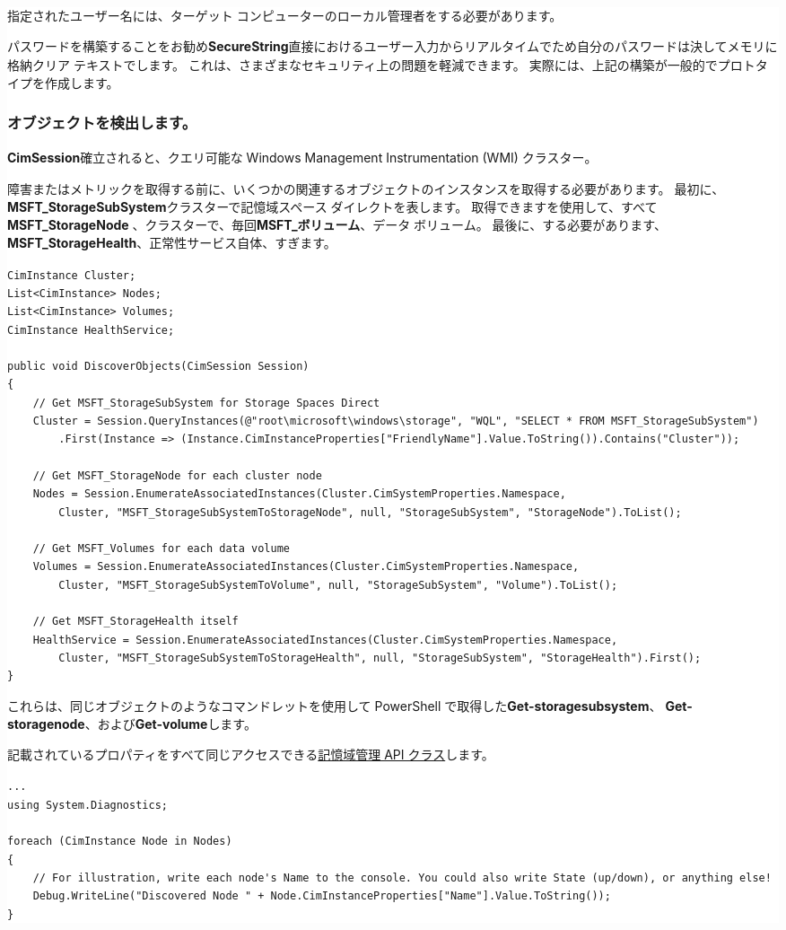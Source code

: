 指定されたユーザー名には、ターゲット コンピューターのローカル管理者をする必要があります。

パスワードを構築することをお勧め**SecureString**直接におけるユーザー入力からリアルタイムでため自分のパスワードは決してメモリに格納クリア テキストでします。 これは、さまざまなセキュリティ上の問題を軽減できます。 実際には、上記の構築が一般的でプロトタイプを作成します。

### <a name="discover-objects"></a>オブジェクトを検出します。

**CimSession**確立されると、クエリ可能な Windows Management Instrumentation (WMI) クラスター。

障害またはメトリックを取得する前に、いくつかの関連するオブジェクトのインスタンスを取得する必要があります。 最初に、 **MSFT\_StorageSubSystem**クラスターで記憶域スペース ダイレクトを表します。 取得できますを使用して、すべて**MSFT\_StorageNode** 、クラスターで、毎回**MSFT\_ボリューム**、データ ボリューム。 最後に、する必要があります、 **MSFT\_StorageHealth**、正常性サービス自体、すぎます。

```
CimInstance Cluster;
List<CimInstance> Nodes;
List<CimInstance> Volumes;
CimInstance HealthService;

public void DiscoverObjects(CimSession Session)
{
    // Get MSFT_StorageSubSystem for Storage Spaces Direct
    Cluster = Session.QueryInstances(@"root\microsoft\windows\storage", "WQL", "SELECT * FROM MSFT_StorageSubSystem")
        .First(Instance => (Instance.CimInstanceProperties["FriendlyName"].Value.ToString()).Contains("Cluster"));

    // Get MSFT_StorageNode for each cluster node
    Nodes = Session.EnumerateAssociatedInstances(Cluster.CimSystemProperties.Namespace,
        Cluster, "MSFT_StorageSubSystemToStorageNode", null, "StorageSubSystem", "StorageNode").ToList();

    // Get MSFT_Volumes for each data volume
    Volumes = Session.EnumerateAssociatedInstances(Cluster.CimSystemProperties.Namespace,
        Cluster, "MSFT_StorageSubSystemToVolume", null, "StorageSubSystem", "Volume").ToList();

    // Get MSFT_StorageHealth itself
    HealthService = Session.EnumerateAssociatedInstances(Cluster.CimSystemProperties.Namespace,
        Cluster, "MSFT_StorageSubSystemToStorageHealth", null, "StorageSubSystem", "StorageHealth").First();
}
```

これらは、同じオブジェクトのようなコマンドレットを使用して PowerShell で取得した**Get-storagesubsystem**、 **Get-storagenode**、および**Get-volume**します。

記載されているプロパティをすべて同じアクセスできる[記憶域管理 API クラス](https://msdn.microsoft.com/en-us/library/windows/desktop/hh830612(v=vs.85).aspx)します。

```
...
using System.Diagnostics;

foreach (CimInstance Node in Nodes)
{
    // For illustration, write each node's Name to the console. You could also write State (up/down), or anything else!
    Debug.WriteLine("Discovered Node " + Node.CimInstanceProperties["Name"].Value.ToString());
}
```
